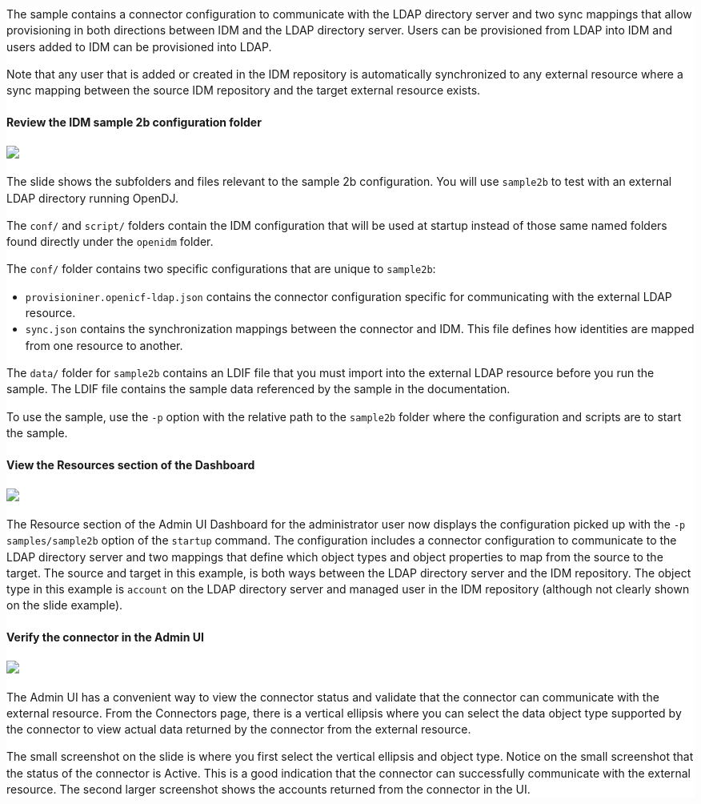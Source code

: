 The sample contains a connector configuration to communicate with the LDAP directory server and two sync mappings that allow provisioning in both directions between IDM and the LDAP directory server. Users can be provisioned from LDAP into IDM and users added to IDM can be provisioned into LDAP.

Note that any user that is added or created in the IDM repository is automatically synchronized to any external resource where a sync mapping between the source IDM repository and the target external resource exists.

#### Review the IDM sample 2b configuration folder

![](IDM400B_01_01_BasicProvisioning/image27.png)

The slide shows the subfolders and files relevant to the sample 2b configuration. You will use `sample2b` to test with an external LDAP directory running OpenDJ.

The `conf/` and `script/` folders contain the IDM configuration that will be used at startup instead of those same named folders found directly under the `openidm` folder.

The `conf/` folder contains two specific configurations that are unique to `sample2b`:

- `provisioniner.openicf-ldap.json` contains the connector configuration specific for communicating with the external LDAP resource.
- `sync.json` contains the synchronization mappings between the connector and IDM. This file defines how identities are mapped from one resource to another.

The `data/` folder for `sample2b` contains an LDIF file that you must import into the external LDAP resource before you run the sample. The LDIF file contains the sample data referenced by the sample in the documentation.

To use the sample, use the `-p` option with the relative path to the `sample2b` folder where the configuration and scripts are to start the sample.

#### View the Resources section of the Dashboard

![](IDM400B_01_01_BasicProvisioning/image28.png)

The Resource section of the Admin UI Dashboard for the administrator user now displays the configuration picked up with the `-p samples/sample2b` option of the `startup` command. The configuration includes a connector configuration to communicate to the LDAP directory server and two mappings that define which object types and object properties to map from the source to the target. The source and target in this example, is both ways between the LDAP directory server and the IDM repository. The object type in this example is `account` on the LDAP directory server and managed user in the IDM repository (although not clearly shown on the slide example).

#### Verify the connector in the Admin UI

![](IDM400B_01_01_BasicProvisioning/image29.png)

The Admin UI has a convenient way to view the connector status and validate that the connector can communicate with the external resource. From the Connectors page, there is a vertical ellipsis where you can select the data object type supported by the connector to view actual data returned by the connector from the external resource.

The small screenshot on the slide is where you first select the vertical ellipsis and object type. Notice on the small screenshot that the status of the connector is Active. This is a good indication that the connector can successfully communicate with the external resource. The second larger screenshot shows the accounts returned from the connector in the UI.
